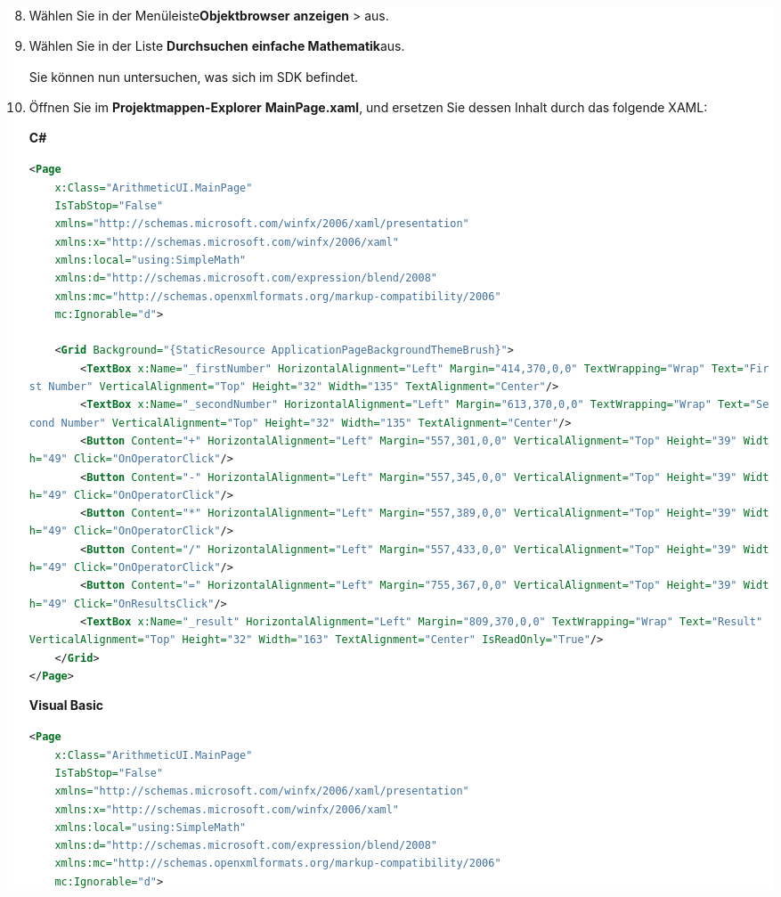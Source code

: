 8. Wählen Sie in der Menüleiste**Objektbrowser** **anzeigen** > aus.

9. Wählen Sie in der Liste **Durchsuchen** **einfache Mathematik**aus.

     Sie können nun untersuchen, was sich im SDK befindet.

10. Öffnen Sie im **Projektmappen-Explorer** **MainPage.xaml**, und ersetzen Sie dessen Inhalt durch das folgende XAML:

    **C#**

    ```xml
    <Page
        x:Class="ArithmeticUI.MainPage"
        IsTabStop="False"
        xmlns="http://schemas.microsoft.com/winfx/2006/xaml/presentation"
        xmlns:x="http://schemas.microsoft.com/winfx/2006/xaml"
        xmlns:local="using:SimpleMath"
        xmlns:d="http://schemas.microsoft.com/expression/blend/2008"
        xmlns:mc="http://schemas.openxmlformats.org/markup-compatibility/2006"
        mc:Ignorable="d">

        <Grid Background="{StaticResource ApplicationPageBackgroundThemeBrush}">
            <TextBox x:Name="_firstNumber" HorizontalAlignment="Left" Margin="414,370,0,0" TextWrapping="Wrap" Text="First Number" VerticalAlignment="Top" Height="32" Width="135" TextAlignment="Center"/>
            <TextBox x:Name="_secondNumber" HorizontalAlignment="Left" Margin="613,370,0,0" TextWrapping="Wrap" Text="Second Number" VerticalAlignment="Top" Height="32" Width="135" TextAlignment="Center"/>
            <Button Content="+" HorizontalAlignment="Left" Margin="557,301,0,0" VerticalAlignment="Top" Height="39" Width="49" Click="OnOperatorClick"/>
            <Button Content="-" HorizontalAlignment="Left" Margin="557,345,0,0" VerticalAlignment="Top" Height="39" Width="49" Click="OnOperatorClick"/>
            <Button Content="*" HorizontalAlignment="Left" Margin="557,389,0,0" VerticalAlignment="Top" Height="39" Width="49" Click="OnOperatorClick"/>
            <Button Content="/" HorizontalAlignment="Left" Margin="557,433,0,0" VerticalAlignment="Top" Height="39" Width="49" Click="OnOperatorClick"/>
            <Button Content="=" HorizontalAlignment="Left" Margin="755,367,0,0" VerticalAlignment="Top" Height="39" Width="49" Click="OnResultsClick"/>
            <TextBox x:Name="_result" HorizontalAlignment="Left" Margin="809,370,0,0" TextWrapping="Wrap" Text="Result" VerticalAlignment="Top" Height="32" Width="163" TextAlignment="Center" IsReadOnly="True"/>
        </Grid>
    </Page>
    ```

    **Visual Basic**

    ```xml
    <Page
        x:Class="ArithmeticUI.MainPage"
        IsTabStop="False"
        xmlns="http://schemas.microsoft.com/winfx/2006/xaml/presentation"
        xmlns:x="http://schemas.microsoft.com/winfx/2006/xaml"
        xmlns:local="using:SimpleMath"
        xmlns:d="http://schemas.microsoft.com/expression/blend/2008"
        xmlns:mc="http://schemas.openxmlformats.org/markup-compatibility/2006"
        mc:Ignorable="d">
